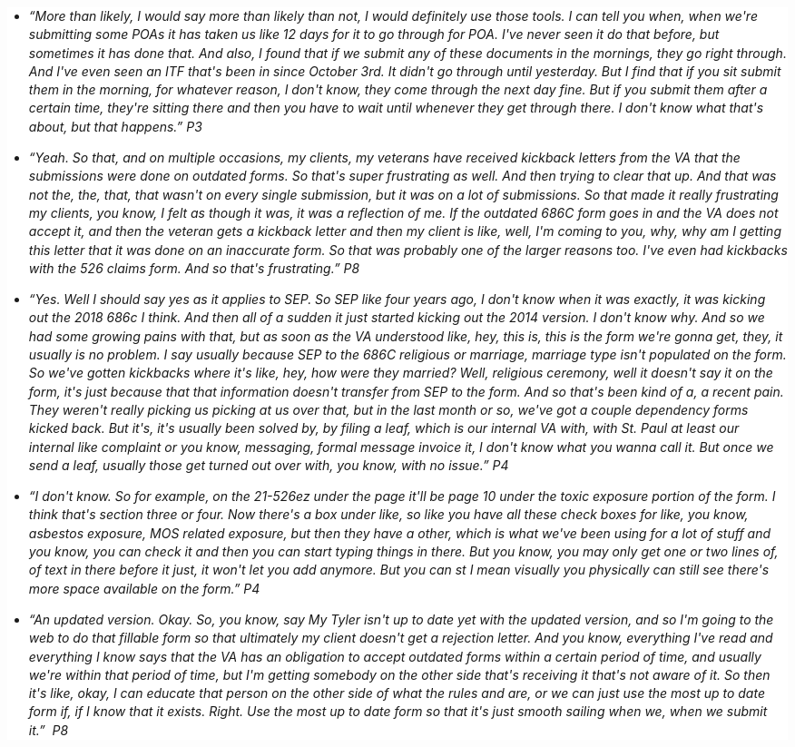 - _“More than likely, I would say more than likely than not, I would definitely use those tools. I can tell you when, when we're submitting some POAs it has taken us like 12 days for it to go through for POA. I've never seen it do that before, but sometimes it has done that. And also, I found that if we submit any of these documents in the mornings, they go right through. And I've even seen an ITF that's been in since October 3rd. It didn't go through until yesterday. But I find that if you sit submit them in the morning, for whatever reason, I don't know, they come through the next day fine. But if you submit them after a certain time, they're sitting there and then you have to wait until whenever they get through there. I don't know what that's about, but that happens.” P3_

- _“Yeah. So that, and on multiple occasions, my clients, my veterans have received kickback letters from the VA that the submissions were done on outdated forms. So that's super frustrating as well. And then trying to clear that up. And that was not the, the, that, that wasn't on every single submission, but it was on a lot of submissions. So that made it really frustrating my clients, you know, I felt as though it was, it was a reflection of me. If the outdated 686C form goes in and the VA does not accept it, and then the veteran gets a kickback letter and then my client is like, well, I'm coming to you, why, why am I getting this letter that it was done on an inaccurate form. So that was probably one of the larger reasons too. I've even had kickbacks with the 526 claims form. And so that's frustrating.” P8_

- _“Yes. Well I should say yes as it applies to SEP. So SEP like four years ago, I don't know when it was exactly, it was kicking out the 2018 686c I think. And then all of a sudden it just started kicking out the 2014 version. I don't know why. And so we had some growing pains with that, but as soon as the VA understood like, hey, this is, this is the form we're gonna get, they, it usually is no problem. I say usually because SEP to the 686C religious or marriage, marriage type isn't populated on the form. So we've gotten kickbacks where it's like, hey, how were they married? Well, religious ceremony, well it doesn't say it on the form, it's just because that that information doesn't transfer from SEP to the form. And so that's been kind of a, a recent pain. They weren't really picking us picking at us over that, but in the last month or so, we've got a couple dependency forms kicked back. But it's, it's usually been solved by, by filing a leaf, which is our internal VA with, with St. Paul at least our internal like complaint or you know, messaging, formal message invoice it, I don't know what you wanna call it. But once we send a leaf, usually those get turned out over with, you know, with no issue.” P4_

- _“I don't know. So for example, on the 21-526ez under the page it'll be page 10 under the toxic exposure portion of the form. I think that's section three or four. Now there's a box under like, so like you have all these check boxes for like, you know, asbestos exposure, MOS related exposure, but then they have a other, which is what we've been using for a lot of stuff and you know, you can check it and then you can start typing things in there. But you know, you may only get one or two lines of, of text in there before it just, it won't let you add anymore. But you can st I mean visually you physically can still see there's more space available on the form.” P4_

- _“An updated version. Okay. So, you know, say My Tyler isn't up to date yet with the updated version, and so I'm going to the web to do that fillable form so that ultimately my client doesn't get a rejection letter. And you know, everything I've read and everything I know says that the VA has an obligation to accept outdated forms within a certain period of time, and usually we're within that period of time, but I'm getting somebody on the other side that's receiving it that's not aware of it. So then it's like, okay, I can educate that person on the other side of what the rules and are, or we can just use the most up to date form if, if I know that it exists. Right. Use the most up to date form so that it's just smooth sailing when we, when we submit it.”  P8_
